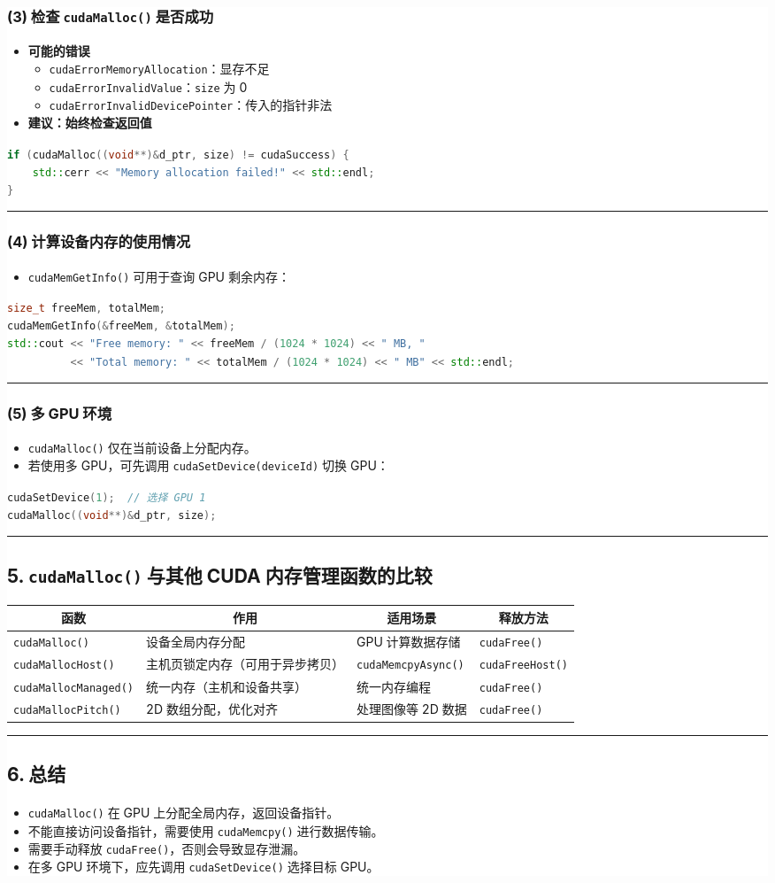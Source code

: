 
### **(3) 检查 `cudaMalloc()` 是否成功**
- **可能的错误**
  - `cudaErrorMemoryAllocation`：显存不足
  - `cudaErrorInvalidValue`：`size` 为 0
  - `cudaErrorInvalidDevicePointer`：传入的指针非法
- **建议：始终检查返回值**
```cpp
if (cudaMalloc((void**)&d_ptr, size) != cudaSuccess) {
    std::cerr << "Memory allocation failed!" << std::endl;
}
```

---

### **(4) 计算设备内存的使用情况**
- `cudaMemGetInfo()` 可用于查询 GPU 剩余内存：
```cpp
size_t freeMem, totalMem;
cudaMemGetInfo(&freeMem, &totalMem);
std::cout << "Free memory: " << freeMem / (1024 * 1024) << " MB, "
          << "Total memory: " << totalMem / (1024 * 1024) << " MB" << std::endl;
```

---

### **(5) 多 GPU 环境**
- `cudaMalloc()` 仅在当前设备上分配内存。
- 若使用多 GPU，可先调用 `cudaSetDevice(deviceId)` 切换 GPU：
```cpp
cudaSetDevice(1);  // 选择 GPU 1
cudaMalloc((void**)&d_ptr, size);
```

---

## **5. `cudaMalloc()` 与其他 CUDA 内存管理函数的比较**
| 函数                  | 作用                             | 适用场景            | 释放方法         |
| --------------------- | -------------------------------- | ------------------- | ---------------- |
| `cudaMalloc()`        | 设备全局内存分配                 | GPU 计算数据存储    | `cudaFree()`     |
| `cudaMallocHost()`    | 主机页锁定内存（可用于异步拷贝） | `cudaMemcpyAsync()` | `cudaFreeHost()` |
| `cudaMallocManaged()` | 统一内存（主机和设备共享）       | 统一内存编程        | `cudaFree()`     |
| `cudaMallocPitch()`   | 2D 数组分配，优化对齐            | 处理图像等 2D 数据  | `cudaFree()`     |

---

## **6. 总结**
- `cudaMalloc()` 在 GPU 上分配全局内存，返回设备指针。
- 不能直接访问设备指针，需要使用 `cudaMemcpy()` 进行数据传输。
- 需要手动释放 `cudaFree()`，否则会导致显存泄漏。
- 在多 GPU 环境下，应先调用 `cudaSetDevice()` 选择目标 GPU。
